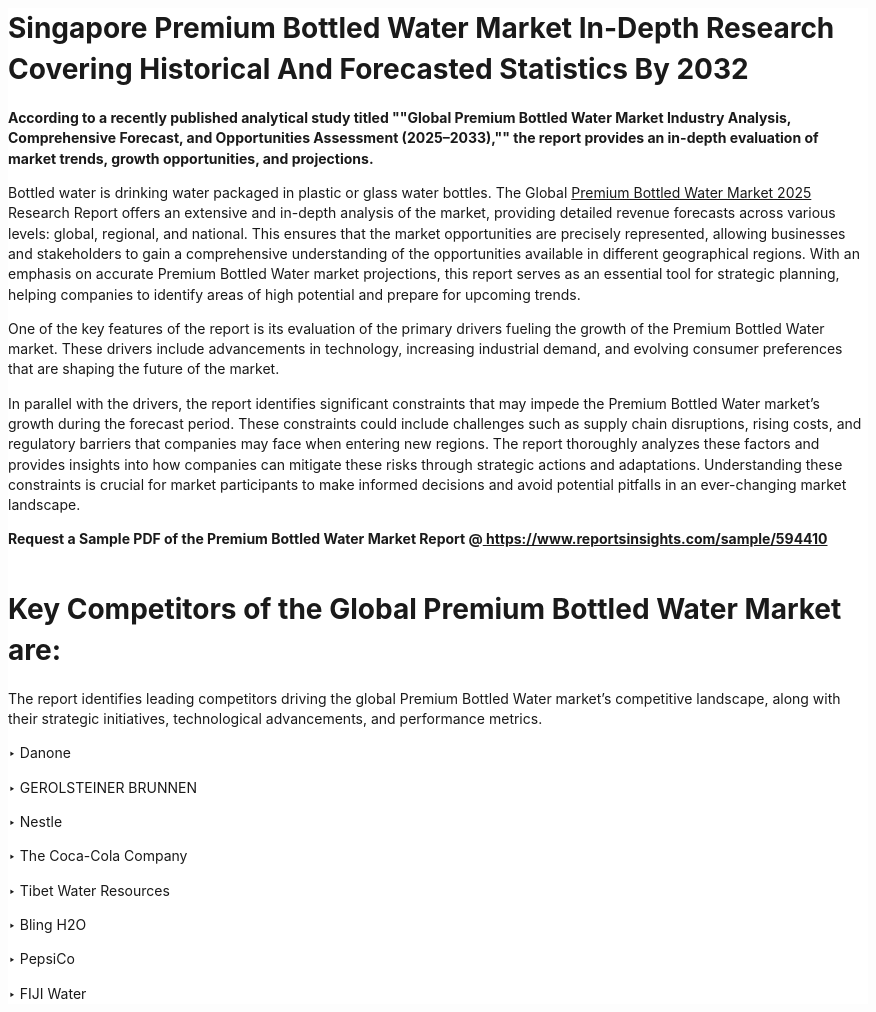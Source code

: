 # Singapore Premium Bottled Water Market In-Depth Research Covering Historical And Forecasted Statistics By 2032

<strong>According to a recently published analytical study titled ""Global Premium Bottled Water Market Industry Analysis, Comprehensive Forecast, and Opportunities Assessment (2025–2033),"" the report provides an in-depth evaluation of market trends, growth opportunities, and projections.</strong>

Bottled water is drinking water packaged in plastic or glass water bottles. The Global <a href=https://www.reportsinsights.com/sample/594410>Premium Bottled Water Market 2025 </a> Research Report offers an extensive and in-depth analysis of the market, providing detailed revenue forecasts across various levels: global, regional, and national. This ensures that the market opportunities are precisely represented, allowing businesses and stakeholders to gain a comprehensive understanding of the opportunities available in different geographical regions. With an emphasis on accurate Premium Bottled Water market projections, this report serves as an essential tool for strategic planning, helping companies to identify areas of high potential and prepare for upcoming trends.

One of the key features of the report is its evaluation of the primary drivers fueling the growth of the Premium Bottled Water market. These drivers include advancements in technology, increasing industrial demand, and evolving consumer preferences that are shaping the future of the market. 

In parallel with the drivers, the report identifies significant constraints that may impede the Premium Bottled Water market’s growth during the forecast period. These constraints could include challenges such as supply chain disruptions, rising costs, and regulatory barriers that companies may face when entering new regions. The report thoroughly analyzes these factors and provides insights into how companies can mitigate these risks through strategic actions and adaptations. Understanding these constraints is crucial for market participants to make informed decisions and avoid potential pitfalls in an ever-changing market landscape.

<strong>Request a Sample PDF of the Premium Bottled Water Market Report </strong><strong>@<a href=https://www.reportsinsights.com/sample/594410> https://www.reportsinsights.com/sample/594410</a></strong></font>

# <strong>Key Competitors of the Global Premium Bottled Water Market are:</strong>

The report identifies leading competitors driving the global Premium Bottled Water market’s competitive landscape, along with their strategic initiatives, technological advancements, and performance metrics.

‣ Danone

‣ GEROLSTEINER BRUNNEN

‣ Nestle

‣ The Coca-Cola Company

‣ Tibet Water Resources

‣ Bling H2O

‣ PepsiCo

‣ FIJI Water
